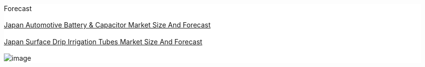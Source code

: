Forecast</a></p><p><a href="https://github.com/Ankit19021994/Research-SAP/blob/main/Automotive-Battery-&-Capacitor-Market/Automotive-Battery-&-Capacitor-Market.md">Japan Automotive Battery & Capacitor Market Size And Forecast</a></p><p><a href="https://github.com/Ankit19021994/Research-SAP/blob/main/Surface-Drip-Irrigation-Tubes-Market/Surface-Drip-Irrigation-Tubes-Market.md">Japan Surface Drip Irrigation Tubes Market Size And Forecast</a></p>
![image](https://github.com/user-attachments/assets/d4c99cc4-67e9-4c12-bef0-6750c1bdaa31)
